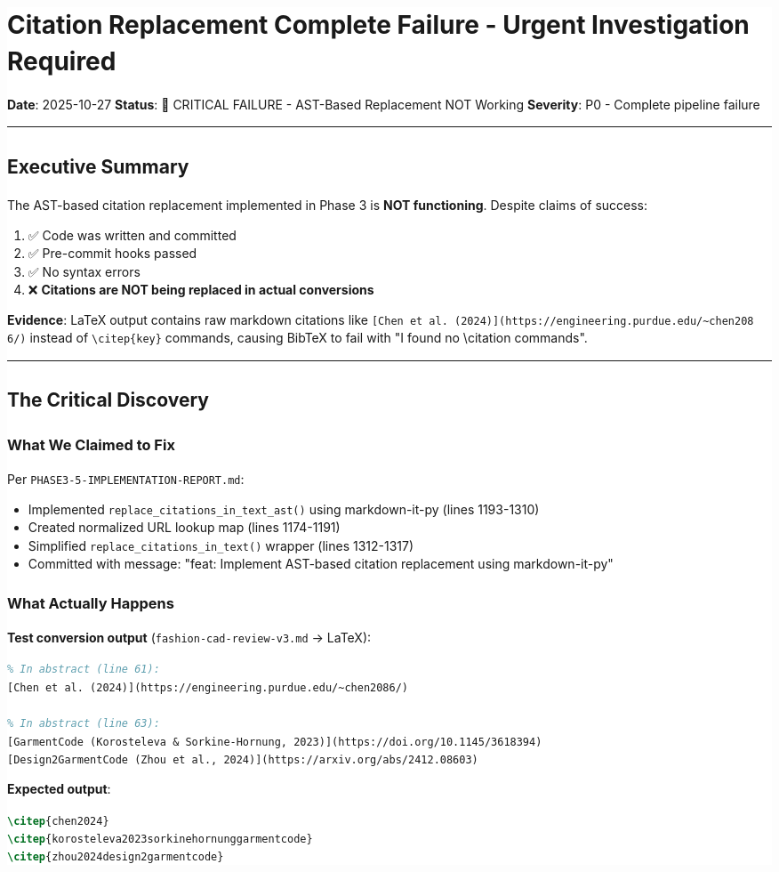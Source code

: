 # Citation Replacement Complete Failure - Urgent Investigation Required

**Date**: 2025-10-27
**Status**: 🚨 CRITICAL FAILURE - AST-Based Replacement NOT Working
**Severity**: P0 - Complete pipeline failure

---

## Executive Summary

The AST-based citation replacement implemented in Phase 3 is **NOT functioning**. Despite claims of success:

1. ✅ Code was written and committed
2. ✅ Pre-commit hooks passed
3. ✅ No syntax errors
4. ❌ **Citations are NOT being replaced in actual conversions**

**Evidence**: LaTeX output contains raw markdown citations like `[Chen et al. (2024)](https://engineering.purdue.edu/~chen2086/)` instead of `\citep{key}` commands, causing BibTeX to fail with "I found no \citation commands".

---

## The Critical Discovery

### What We Claimed to Fix

Per `PHASE3-5-IMPLEMENTATION-REPORT.md`:
- Implemented `replace_citations_in_text_ast()` using markdown-it-py (lines 1193-1310)
- Created normalized URL lookup map (lines 1174-1191)
- Simplified `replace_citations_in_text()` wrapper (lines 1312-1317)
- Committed with message: "feat: Implement AST-based citation replacement using markdown-it-py"

### What Actually Happens

**Test conversion output** (`fashion-cad-review-v3.md` → LaTeX):

```latex
% In abstract (line 61):
[Chen et al. (2024)](https://engineering.purdue.edu/~chen2086/)

% In abstract (line 63):
[GarmentCode (Korosteleva & Sorkine-Hornung, 2023)](https://doi.org/10.1145/3618394)
[Design2GarmentCode (Zhou et al., 2024)](https://arxiv.org/abs/2412.08603)
```

**Expected output**:
```latex
\citep{chen2024}
\citep{korosteleva2023sorkinehornunggarmentcode}
\citep{zhou2024design2garmentcode}
```
